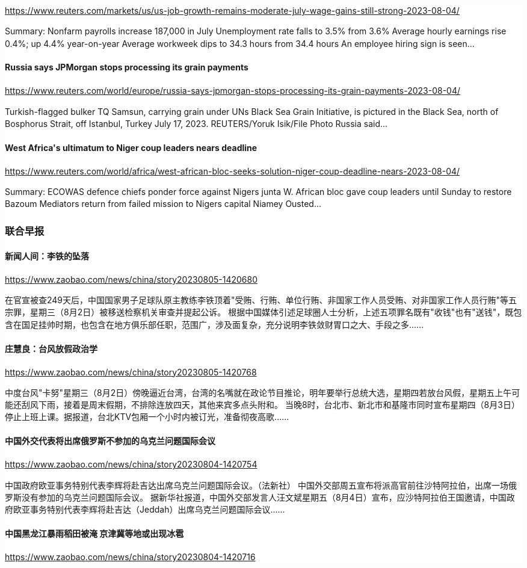 https://www.reuters.com/markets/us/us-job-growth-remains-moderate-july-wage-gains-still-strong-2023-08-04/

Summary: Nonfarm payrolls increase 187,000 in July Unemployment rate
falls to 3.5% from 3.6% Average hourly earnings rise 0.4%; up 4.4%
year-on-year Average workweek dips to 34.3 hours from 34.4 hours An
employee hiring sign is seen\...

#### Russia says JPMorgan stops processing its grain payments

https://www.reuters.com/world/europe/russia-says-jpmorgan-stops-processing-its-grain-payments-2023-08-04/

Turkish-flagged bulker TQ Samsun, carrying grain under UNs Black Sea
Grain Initiative, is pictured in the Black Sea, north of Bosphorus
Strait, off Istanbul, Turkey July 17, 2023. REUTERS/Yoruk Isik/File
Photo Russia said\...

#### West Africa's ultimatum to Niger coup leaders nears deadline

https://www.reuters.com/world/africa/west-african-bloc-seeks-solution-niger-coup-deadline-nears-2023-08-04/

Summary: ECOWAS defence chiefs ponder force against Nigers junta W.
African bloc gave coup leaders until Sunday to restore Bazoum Mediators
return from failed mission to Nigers capital Niamey Ousted\...

### 联合早报

#### 新闻人间：李铁的坠落

https://www.zaobao.com/news/china/story20230805-1420680

在官宣被查249天后，中国国家男子足球队原主教练李铁顶着"受贿、行贿、单位行贿、非国家工作人员受贿、对非国家工作人员行贿"等五宗罪，星期三（8月2日）被移送检察机关审查并提起公诉。
根据中国媒体引述足球圈人士分析，上述五项罪名既有"收钱"也有"送钱"，既包含在国足挂帅时期，也包含在地方俱乐部任职，范围广，涉及面复杂，充分说明李铁敛财胃口之大、手段之多......

#### 庄慧良：台风放假政治学

https://www.zaobao.com/news/china/story20230805-1420768

中度台风"卡努"星期三（8月2日）傍晚逼近台湾，台湾的名嘴就在政论节目推论，明年要举行总统大选，星期四若放台风假，星期五上午可能还刮风下雨，接着是周末假期，不排除连放四天，其他来宾多点头附和。
当晚8时，台北市、新北市和基隆市同时宣布星期四（8月3日）停止上班上课。据报道，台北KTV包厢一个小时内被订光，准备彻夜高歌......

#### 中国外交代表将出席俄罗斯不参加的乌克兰问题国际会议

https://www.zaobao.com/news/china/story20230804-1420754

中国政府欧亚事务特别代表李辉将赴吉达出席乌克兰问题国际会议。（法新社）
中国外交部周五宣布将派高官前往沙特阿拉伯，出席一场俄罗斯没有参加的乌克兰问题国际会议。
据新华社报道，中国外交部发言人汪文斌星期五（8月4日）宣布，应沙特阿拉伯王国邀请，中国政府欧亚事务特别代表李辉将赴吉达（Jeddah）出席乌克兰问题国际会议......

#### 中国黑龙江暴雨稻田被淹 京津冀等地或出现冰雹

https://www.zaobao.com/news/china/story20230804-1420716

